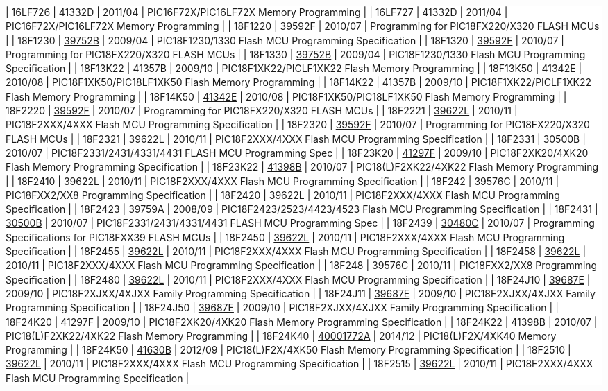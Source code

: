 | 16LF726      | <a href='http://ww1.microchip.com/downloads/en/DeviceDoc/41332D.pdf'>41332D</a> | 2011/04  | PIC16F72X/PIC16LF72X Memory Programming |
| 16LF727      | <a href='http://ww1.microchip.com/downloads/en/DeviceDoc/41332D.pdf'>41332D</a> | 2011/04  | PIC16F72X/PIC16LF72X Memory Programming |
| 18F1220      | <a href='http://ww1.microchip.com/downloads/en/DeviceDoc/39592F.pdf'>39592F</a> | 2010/07  | Programming for PIC18FX220/X320 FLASH MCUs |
| 18F1230      | <a href='http://ww1.microchip.com/downloads/en/DeviceDoc/39752B.pdf'>39752B</a> | 2009/04  | PIC18F1230/1330 Flash MCU Programming Specification |
| 18F1320      | <a href='http://ww1.microchip.com/downloads/en/DeviceDoc/39592F.pdf'>39592F</a> | 2010/07  | Programming for PIC18FX220/X320 FLASH MCUs |
| 18F1330      | <a href='http://ww1.microchip.com/downloads/en/DeviceDoc/39752B.pdf'>39752B</a> | 2009/04  | PIC18F1230/1330 Flash MCU Programming Specification |
| 18F13K22     | <a href='http://ww1.microchip.com/downloads/en/DeviceDoc/41357B.pdf'>41357B</a> | 2009/10  | PIC18F1XK22/PICLF1XK22 Flash Memory Programming |
| 18F13K50     | <a href='http://ww1.microchip.com/downloads/en/DeviceDoc/41342E.pdf'>41342E</a> | 2010/08  | PIC18F1XK50/PIC18LF1XK50 Flash Memory Programming |
| 18F14K22     | <a href='http://ww1.microchip.com/downloads/en/DeviceDoc/41357B.pdf'>41357B</a> | 2009/10  | PIC18F1XK22/PICLF1XK22 Flash Memory Programming |
| 18F14K50     | <a href='http://ww1.microchip.com/downloads/en/DeviceDoc/41342E.pdf'>41342E</a> | 2010/08  | PIC18F1XK50/PIC18LF1XK50 Flash Memory Programming |
| 18F2220      | <a href='http://ww1.microchip.com/downloads/en/DeviceDoc/39592F.pdf'>39592F</a> | 2010/07  | Programming for PIC18FX220/X320 FLASH MCUs |
| 18F2221      | <a href='http://ww1.microchip.com/downloads/en/DeviceDoc/39622L.pdf'>39622L</a> | 2010/11  | PIC18F2XXX/4XXX Flash MCU Programming Specification |
| 18F2320      | <a href='http://ww1.microchip.com/downloads/en/DeviceDoc/39592F.pdf'>39592F</a> | 2010/07  | Programming for PIC18FX220/X320 FLASH MCUs |
| 18F2321      | <a href='http://ww1.microchip.com/downloads/en/DeviceDoc/39622L.pdf'>39622L</a> | 2010/11  | PIC18F2XXX/4XXX Flash MCU Programming Specification |
| 18F2331      | <a href='http://ww1.microchip.com/downloads/en/DeviceDoc/30500B.pdf'>30500B</a> | 2010/07  | PIC18F2331/2431/4331/4431 FLASH MCU Programming Spec |
| 18F23K20     | <a href='http://ww1.microchip.com/downloads/en/DeviceDoc/41297F.pdf'>41297F</a> | 2009/10  | PIC18F2XK20/4XK20 Flash Memory Programming Specification |
| 18F23K22     | <a href='http://ww1.microchip.com/downloads/en/DeviceDoc/41398B.pdf'>41398B</a> | 2010/07  | PIC18(L)F2XK22/4XK22 Flash Memory Programming |
| 18F2410      | <a href='http://ww1.microchip.com/downloads/en/DeviceDoc/39622L.pdf'>39622L</a> | 2010/11  | PIC18F2XXX/4XXX Flash MCU Programming Specification |
| 18F242       | <a href='http://ww1.microchip.com/downloads/en/DeviceDoc/39576C.pdf'>39576C</a> | 2010/11  | PIC18FXX2/XX8 Programming Specification |
| 18F2420      | <a href='http://ww1.microchip.com/downloads/en/DeviceDoc/39622L.pdf'>39622L</a> | 2010/11  | PIC18F2XXX/4XXX Flash MCU Programming Specification |
| 18F2423      | <a href='http://ww1.microchip.com/downloads/en/DeviceDoc/39759A.pdf'>39759A</a> | 2008/09  | PIC18F2423/2523/4423/4523 Flash MCU Programming Specification |
| 18F2431      | <a href='http://ww1.microchip.com/downloads/en/DeviceDoc/30500B.pdf'>30500B</a> | 2010/07  | PIC18F2331/2431/4331/4431 FLASH MCU Programming Spec |
| 18F2439      | <a href='http://ww1.microchip.com/downloads/en/DeviceDoc/30480C.pdf'>30480C</a> | 2010/07  | Programming Specifications for PIC18FXX39 FLASH MCUs |
| 18F2450      | <a href='http://ww1.microchip.com/downloads/en/DeviceDoc/39622L.pdf'>39622L</a> | 2010/11  | PIC18F2XXX/4XXX Flash MCU Programming Specification |
| 18F2455      | <a href='http://ww1.microchip.com/downloads/en/DeviceDoc/39622L.pdf'>39622L</a> | 2010/11  | PIC18F2XXX/4XXX Flash MCU Programming Specification |
| 18F2458      | <a href='http://ww1.microchip.com/downloads/en/DeviceDoc/39622L.pdf'>39622L</a> | 2010/11  | PIC18F2XXX/4XXX Flash MCU Programming Specification |
| 18F248       | <a href='http://ww1.microchip.com/downloads/en/DeviceDoc/39576C.pdf'>39576C</a> | 2010/11  | PIC18FXX2/XX8 Programming Specification |
| 18F2480      | <a href='http://ww1.microchip.com/downloads/en/DeviceDoc/39622L.pdf'>39622L</a> | 2010/11  | PIC18F2XXX/4XXX Flash MCU Programming Specification |
| 18F24J10     | <a href='http://ww1.microchip.com/downloads/en/DeviceDoc/39687E.pdf'>39687E</a> | 2009/10  | PIC18F2XJXX/4XJXX Family Programming Specification |
| 18F24J11     | <a href='http://ww1.microchip.com/downloads/en/DeviceDoc/39687E.pdf'>39687E</a> | 2009/10  | PIC18F2XJXX/4XJXX Family Programming Specification |
| 18F24J50     | <a href='http://ww1.microchip.com/downloads/en/DeviceDoc/39687E.pdf'>39687E</a> | 2009/10  | PIC18F2XJXX/4XJXX Family Programming Specification |
| 18F24K20     | <a href='http://ww1.microchip.com/downloads/en/DeviceDoc/41297F.pdf'>41297F</a> | 2009/10  | PIC18F2XK20/4XK20 Flash Memory Programming Specification |
| 18F24K22     | <a href='http://ww1.microchip.com/downloads/en/DeviceDoc/41398B.pdf'>41398B</a> | 2010/07  | PIC18(L)F2XK22/4XK22 Flash Memory Programming |
| 18F24K40     | <a href='http://ww1.microchip.com/downloads/en/DeviceDoc/40001772A.pdf'>40001772A</a> | 2014/12  | PIC18(L)F2X/4XK40 Memory Programming |
| 18F24K50     | <a href='http://ww1.microchip.com/downloads/en/DeviceDoc/41630B.pdf'>41630B</a> | 2012/09  | PIC18(L)F2X/4XK50 Flash Memory Programming Specification |
| 18F2510      | <a href='http://ww1.microchip.com/downloads/en/DeviceDoc/39622L.pdf'>39622L</a> | 2010/11  | PIC18F2XXX/4XXX Flash MCU Programming Specification |
| 18F2515      | <a href='http://ww1.microchip.com/downloads/en/DeviceDoc/39622L.pdf'>39622L</a> | 2010/11  | PIC18F2XXX/4XXX Flash MCU Programming Specification |